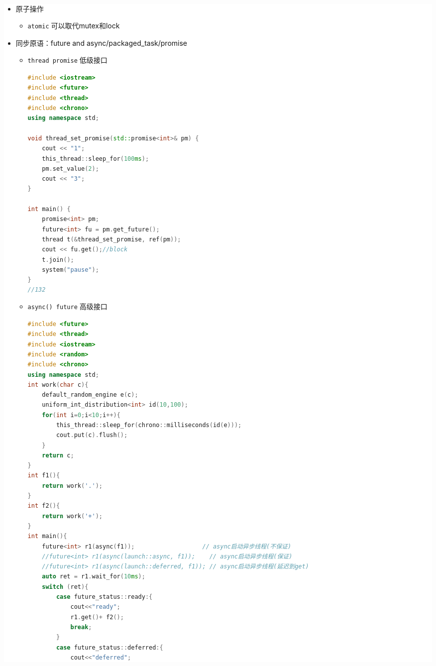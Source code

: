 - 原子操作
    - `atomic` 可以取代mutex和lock

- 同步原语：future and async/packaged_task/promise
    - `thread promise` 低级接口
        ```cpp
        #include <iostream>
        #include <future>
        #include <thread>
        #include <chrono>
        using namespace std;

        void thread_set_promise(std::promise<int>& pm) {
            cout << "1";
            this_thread::sleep_for(100ms);
            pm.set_value(2);
            cout << "3";
        }

        int main() {
            promise<int> pm;
            future<int> fu = pm.get_future();
            thread t(&thread_set_promise, ref(pm));
            cout << fu.get();//block
            t.join();
            system("pause");
        }
        //132
        ```
    - `async() future` 高级接口
        ```cpp
        #include <future>
        #include <thread>
        #include <iostream>
        #include <random>
        #include <chrono>
        using namespace std;
        int work(char c){
            default_random_engine e(c);
            uniform_int_distribution<int> id(10,100);
            for(int i=0;i<10;i++){
                this_thread::sleep_for(chrono::milliseconds(id(e)));
                cout.put(c).flush();
            }
            return c;
        }
        int f1(){
            return work('.');
        }
        int f2(){
            return work('+');
        }
        int main(){
            future<int> r1(async(f1));                   // async启动异步线程(不保证)
            //future<int> r1(async(launch::async, f1));    // async启动异步线程(保证)
            //future<int> r1(async(launch::deferred, f1)); // async启动异步线程(延迟到get)
            auto ret = r1.wait_for(10ms);
            switch (ret){
                case future_status::ready:{
                    cout<<"ready";
                    r1.get()+ f2();
                    break;
                }
                case future_status::deferred:{
                    cout<<"deferred";